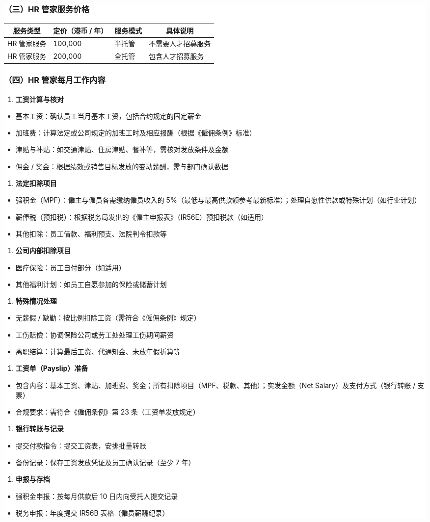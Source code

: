 ### （三）HR 管家服务价格



| 服务类型    | 定价（港币 / 年） | 服务模式 | 具体说明      |
| ------- | ---------- | ---- | --------- |
| HR 管家服务 | 100,000    | 半托管  | 不需要人才招募服务 |
| HR 管家服务 | 200,000    | 全托管  | 包含人才招募服务  |

### （四）HR 管家每月工作内容



1.  **工资计算与核对**

*   基本工资：确认员工当月基本工资，包括合约规定的固定薪金

*   加班费：计算法定或公司规定的加班工时及相应报酬（根据《僱佣条例》标准）

*   津贴与补贴：如交通津贴、住房津贴、餐补等，需核对发放条件及金额

*   佣金 / 奖金：根据绩效或销售目标发放的变动薪酬，需与部门确认数据

1.  **法定扣除项目**

*   强积金（MPF）：僱主与僱员各需缴纳僱员收入的 5%（最低与最高供款额参考最新标准）；处理自愿性供款或特殊计划（如行业计划）

*   薪俸税（预扣税）：根据税务局发出的《僱主申报表》（IR56E）预扣税款（如适用）

*   其他扣除：员工借款、福利预支、法院判令扣款等

1.  **公司内部扣除项目**

*   医疗保险：员工自付部分（如适用）

*   其他福利计划：如员工自愿参加的保险或储蓄计划

1.  **特殊情况处理**

*   无薪假 / 缺勤：按比例扣除工资（需符合《僱佣条例》规定）

*   工伤赔偿：协调保险公司或劳工处处理工伤期间薪资

*   离职结算：计算最后工资、代通知金、未放年假折算等

1.  **工资单（Payslip）准备**

*   包含内容：基本工资、津贴、加班费、奖金；所有扣除项目（MPF、税款、其他）；实发金额（Net Salary）及支付方式（银行转账 / 支票）

*   合规要求：需符合《僱佣条例》第 23 条（工资单发放规定）

1.  **银行转账与记录**

*   提交付款指令：提交工资表，安排批量转账

*   备份记录：保存工资发放凭证及员工确认记录（至少 7 年）

1.  **申报与存档**

*   强积金申报：按每月供款后 10 日内向受托人提交记录

*   税务申报：年度提交 IR56B 表格（僱员薪酬纪录）
